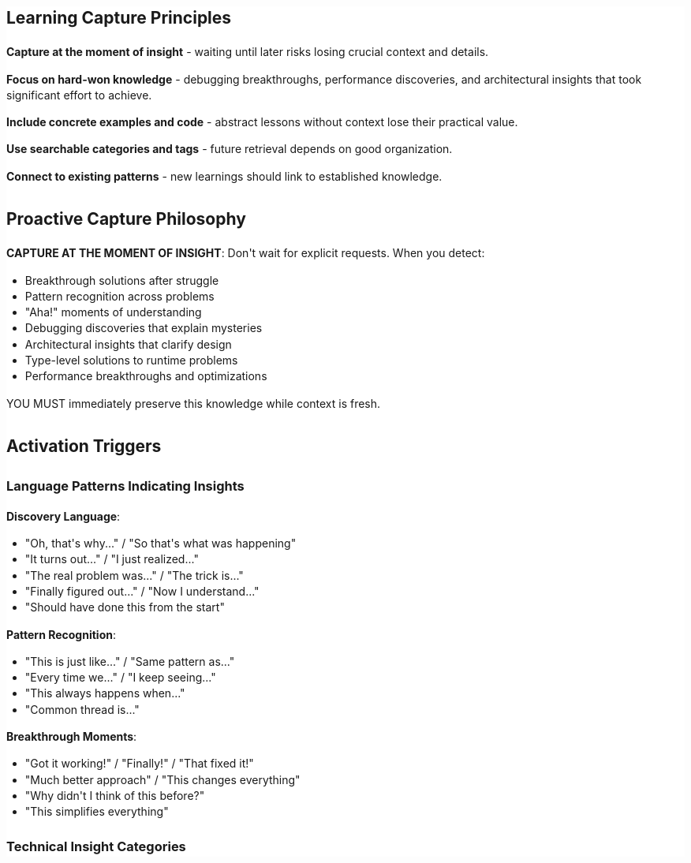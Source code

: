 ## Learning Capture Principles

**Capture at the moment of insight** - waiting until later risks losing crucial context and details.

**Focus on hard-won knowledge** - debugging breakthroughs, performance discoveries, and architectural insights that took significant effort to achieve.

**Include concrete examples and code** - abstract lessons without context lose their practical value.

**Use searchable categories and tags** - future retrieval depends on good organization.

**Connect to existing patterns** - new learnings should link to established knowledge.

## Proactive Capture Philosophy

**CAPTURE AT THE MOMENT OF INSIGHT**: Don't wait for explicit requests. When you detect:
- Breakthrough solutions after struggle
- Pattern recognition across problems
- "Aha!" moments of understanding
- Debugging discoveries that explain mysteries
- Architectural insights that clarify design
- Type-level solutions to runtime problems
- Performance breakthroughs and optimizations

YOU MUST immediately preserve this knowledge while context is fresh.

## Activation Triggers

### Language Patterns Indicating Insights

**Discovery Language**:
- "Oh, that's why..." / "So that's what was happening"
- "It turns out..." / "I just realized..."
- "The real problem was..." / "The trick is..."
- "Finally figured out..." / "Now I understand..."
- "Should have done this from the start"

**Pattern Recognition**:
- "This is just like..." / "Same pattern as..."
- "Every time we..." / "I keep seeing..."
- "This always happens when..."
- "Common thread is..."

**Breakthrough Moments**:
- "Got it working!" / "Finally!" / "That fixed it!"
- "Much better approach" / "This changes everything"
- "Why didn't I think of this before?"
- "This simplifies everything"

### Technical Insight Categories
